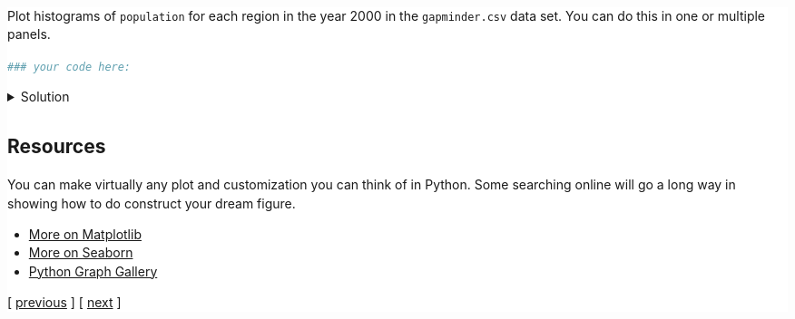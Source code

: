 Plot histograms of `population` for each region in the year 2000 in the `gapminder.csv` data set. You can do this in one or multiple panels.


```python
### your code here:

```

<details markdown="1"><summary>Solution</summary></details>

## Resources

You can make virtually any plot and customization you can think of in Python. Some searching online will go a long way in showing how to do construct your dream figure. 

- [More on Matplotlib](https://matplotlib.org/)
- [More on Seaborn](https://seaborn.pydata.org/index.html)
- [Python Graph Gallery](https://www.python-graph-gallery.com/)

<span class="lesson">
    [&nbsp;<a href="/python/pandas">previous</a>&nbsp;]
    [&nbsp;<a href="/python/functions">next</a>&nbsp;]
</span>
